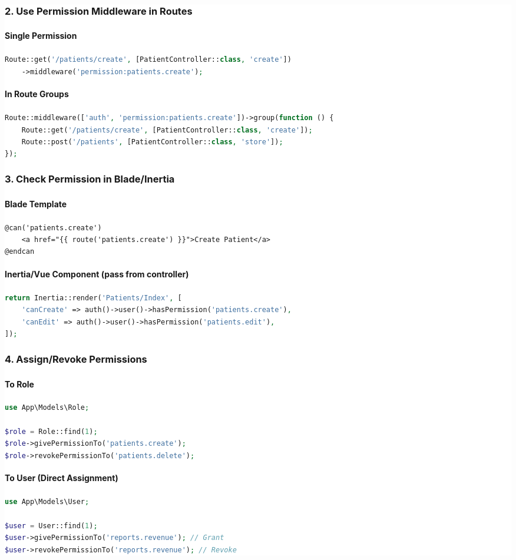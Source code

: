 ### 2. Use Permission Middleware in Routes

#### Single Permission
```php
Route::get('/patients/create', [PatientController::class, 'create'])
    ->middleware('permission:patients.create');
```

#### In Route Groups
```php
Route::middleware(['auth', 'permission:patients.create'])->group(function () {
    Route::get('/patients/create', [PatientController::class, 'create']);
    Route::post('/patients', [PatientController::class, 'store']);
});
```

### 3. Check Permission in Blade/Inertia

#### Blade Template
```blade
@can('patients.create')
    <a href="{{ route('patients.create') }}">Create Patient</a>
@endcan
```

#### Inertia/Vue Component (pass from controller)
```php
return Inertia::render('Patients/Index', [
    'canCreate' => auth()->user()->hasPermission('patients.create'),
    'canEdit' => auth()->user()->hasPermission('patients.edit'),
]);
```

### 4. Assign/Revoke Permissions

#### To Role
```php
use App\Models\Role;

$role = Role::find(1);
$role->givePermissionTo('patients.create');
$role->revokePermissionTo('patients.delete');
```

#### To User (Direct Assignment)
```php
use App\Models\User;

$user = User::find(1);
$user->givePermissionTo('reports.revenue'); // Grant
$user->revokePermissionTo('reports.revenue'); // Revoke
```
